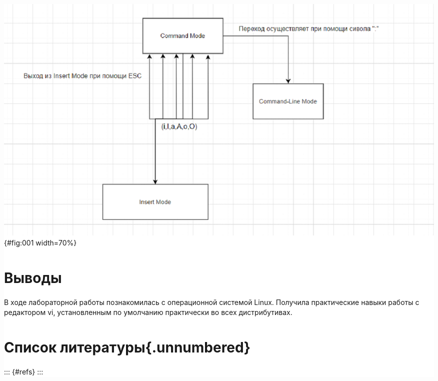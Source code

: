 ![Граф взаимосвязи режимов работы vi](image/img11_1.png){#fig:001 width=70%}

# Выводы
В ходе лабораторной работы познакомилась с операционной системой Linux. Получила практические навыки работы с редактором vi, установленным по умолчанию практически во всех дистрибутивах.

# Список литературы{.unnumbered}

::: {#refs}
:::
